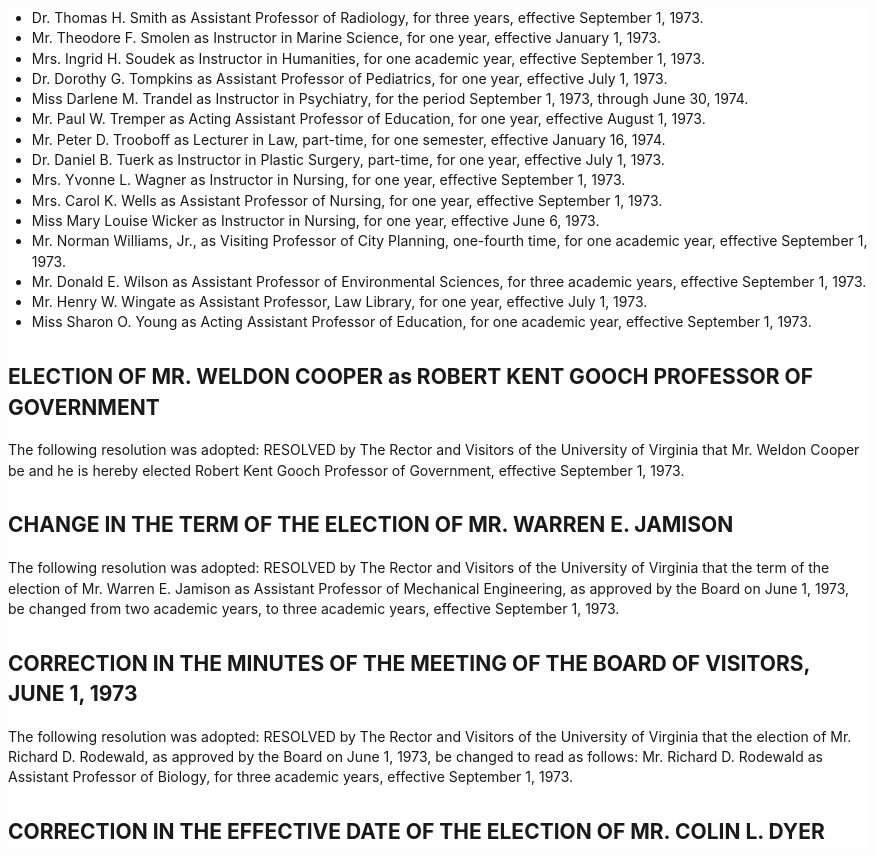 * Dr. Thomas H. Smith as Assistant Professor of Radiology, for three years, effective September 1, 1973.
* Mr. Theodore F. Smolen as Instructor in Marine Science, for one year, effective January 1, 1973.
* Mrs. Ingrid H. Soudek as Instructor in Humanities, for one academic year, effective September 1, 1973.
* Dr. Dorothy G. Tompkins as Assistant Professor of Pediatrics, for one year, effective July 1, 1973.
* Miss Darlene M. Trandel as Instructor in Psychiatry, for the period September 1, 1973, through June 30, 1974.
* Mr. Paul W. Tremper as Acting Assistant Professor of Education, for one year, effective August 1, 1973.
* Mr. Peter D. Trooboff as Lecturer in Law, part-time, for one semester, effective January 16, 1974.
* Dr. Daniel B. Tuerk as Instructor in Plastic Surgery, part-time, for one year, effective July 1, 1973.
* Mrs. Yvonne L. Wagner as Instructor in Nursing, for one year, effective September 1, 1973.
* Mrs. Carol K. Wells as Assistant Professor of Nursing, for one year, effective September 1, 1973.
* Miss Mary Louise Wicker as Instructor in Nursing, for one year, effective June 6, 1973.
* Mr. Norman Williams, Jr., as Visiting Professor of City Planning, one-fourth time, for one academic year, effective September 1, 1973.
* Mr. Donald E. Wilson as Assistant Professor of Environmental Sciences, for three academic years, effective September 1, 1973.
* Mr. Henry W. Wingate as Assistant Professor, Law Library, for one year, effective July 1, 1973.
* Miss Sharon O. Young as Acting Assistant Professor of Education, for one academic year, effective September 1, 1973.

## ELECTION OF MR. WELDON COOPER as ROBERT KENT GOOCH PROFESSOR OF GOVERNMENT

The following resolution was adopted: RESOLVED by The Rector and Visitors of the University of Virginia that Mr. Weldon Cooper be and he is hereby elected Robert Kent Gooch Professor of Government, effective September 1, 1973.

## CHANGE IN THE TERM OF THE ELECTION OF MR. WARREN E. JAMISON

The following resolution was adopted: RESOLVED by The Rector and Visitors of the University of Virginia that the term of the election of Mr. Warren E. Jamison as Assistant Professor of Mechanical Engineering, as approved by the Board on June 1, 1973, be changed from two academic years, to three academic years, effective September 1, 1973.

## CORRECTION IN THE MINUTES OF THE MEETING OF THE BOARD OF VISITORS, JUNE 1, 1973

The following resolution was adopted: RESOLVED by The Rector and Visitors of the University of Virginia that the election of Mr. Richard D. Rodewald, as approved by the Board on June 1, 1973, be changed to read as follows: Mr. Richard D. Rodewald as Assistant Professor of Biology, for three academic years, effective September 1, 1973.

## CORRECTION IN THE EFFECTIVE DATE OF THE ELECTION OF MR. COLIN L. DYER
